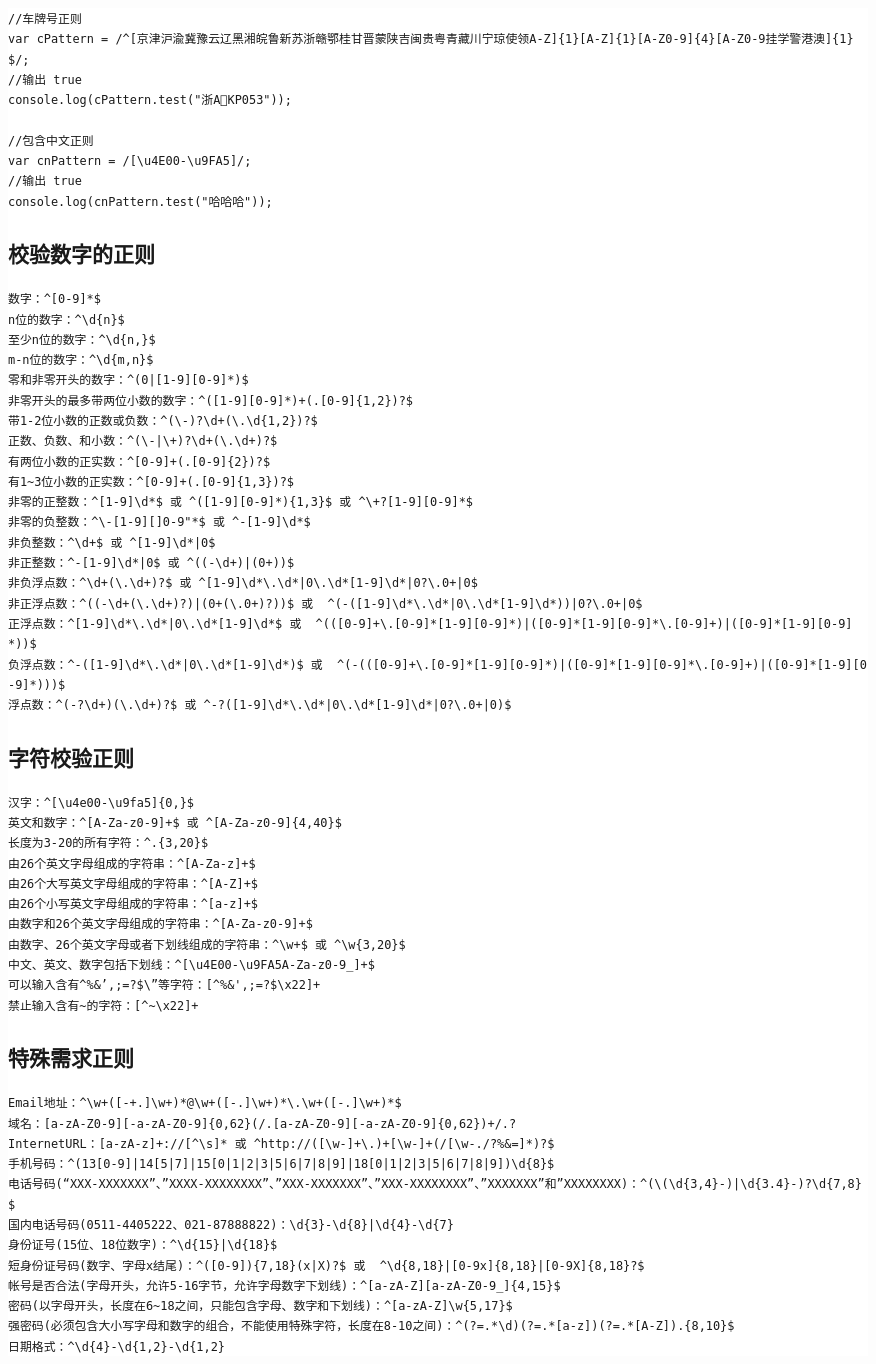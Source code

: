     //车牌号正则
    var cPattern = /^[京津沪渝冀豫云辽黑湘皖鲁新苏浙赣鄂桂甘晋蒙陕吉闽贵粤青藏川宁琼使领A-Z]{1}[A-Z]{1}[A-Z0-9]{4}[A-Z0-9挂学警港澳]{1}$/;
    //输出 true
    console.log(cPattern.test("浙AKP053"));

    //包含中文正则
    var cnPattern = /[\u4E00-\u9FA5]/;
    //输出 true
    console.log(cnPattern.test("哈哈哈"));

## 校验数字的正则

    数字：^[0-9]*$
    n位的数字：^\d{n}$
    至少n位的数字：^\d{n,}$
    m-n位的数字：^\d{m,n}$
    零和非零开头的数字：^(0|[1-9][0-9]*)$
    非零开头的最多带两位小数的数字：^([1-9][0-9]*)+(.[0-9]{1,2})?$
    带1-2位小数的正数或负数：^(\-)?\d+(\.\d{1,2})?$
    正数、负数、和小数：^(\-|\+)?\d+(\.\d+)?$
    有两位小数的正实数：^[0-9]+(.[0-9]{2})?$
    有1~3位小数的正实数：^[0-9]+(.[0-9]{1,3})?$
    非零的正整数：^[1-9]\d*$ 或 ^([1-9][0-9]*){1,3}$ 或 ^\+?[1-9][0-9]*$
    非零的负整数：^\-[1-9][]0-9"*$ 或 ^-[1-9]\d*$
    非负整数：^\d+$ 或 ^[1-9]\d*|0$
    非正整数：^-[1-9]\d*|0$ 或 ^((-\d+)|(0+))$
    非负浮点数：^\d+(\.\d+)?$ 或 ^[1-9]\d*\.\d*|0\.\d*[1-9]\d*|0?\.0+|0$
    非正浮点数：^((-\d+(\.\d+)?)|(0+(\.0+)?))$ 或  ^(-([1-9]\d*\.\d*|0\.\d*[1-9]\d*))|0?\.0+|0$
    正浮点数：^[1-9]\d*\.\d*|0\.\d*[1-9]\d*$ 或  ^(([0-9]+\.[0-9]*[1-9][0-9]*)|([0-9]*[1-9][0-9]*\.[0-9]+)|([0-9]*[1-9][0-9]*))$
    负浮点数：^-([1-9]\d*\.\d*|0\.\d*[1-9]\d*)$ 或  ^(-(([0-9]+\.[0-9]*[1-9][0-9]*)|([0-9]*[1-9][0-9]*\.[0-9]+)|([0-9]*[1-9][0-9]*)))$
    浮点数：^(-?\d+)(\.\d+)?$ 或 ^-?([1-9]\d*\.\d*|0\.\d*[1-9]\d*|0?\.0+|0)$

## 字符校验正则

    汉字：^[\u4e00-\u9fa5]{0,}$
    英文和数字：^[A-Za-z0-9]+$ 或 ^[A-Za-z0-9]{4,40}$
    长度为3-20的所有字符：^.{3,20}$
    由26个英文字母组成的字符串：^[A-Za-z]+$
    由26个大写英文字母组成的字符串：^[A-Z]+$
    由26个小写英文字母组成的字符串：^[a-z]+$
    由数字和26个英文字母组成的字符串：^[A-Za-z0-9]+$
    由数字、26个英文字母或者下划线组成的字符串：^\w+$ 或 ^\w{3,20}$
    中文、英文、数字包括下划线：^[\u4E00-\u9FA5A-Za-z0-9_]+$
    可以输入含有^%&’,;=?$\”等字符：[^%&',;=?$\x22]+
    禁止输入含有~的字符：[^~\x22]+

## 特殊需求正则

    Email地址：^\w+([-+.]\w+)*@\w+([-.]\w+)*\.\w+([-.]\w+)*$
    域名：[a-zA-Z0-9][-a-zA-Z0-9]{0,62}(/.[a-zA-Z0-9][-a-zA-Z0-9]{0,62})+/.?
    InternetURL：[a-zA-z]+://[^\s]* 或 ^http://([\w-]+\.)+[\w-]+(/[\w-./?%&=]*)?$
    手机号码：^(13[0-9]|14[5|7]|15[0|1|2|3|5|6|7|8|9]|18[0|1|2|3|5|6|7|8|9])\d{8}$
    电话号码(“XXX-XXXXXXX”、”XXXX-XXXXXXXX”、”XXX-XXXXXXX”、”XXX-XXXXXXXX”、”XXXXXXX”和”XXXXXXXX)：^(\(\d{3,4}-)|\d{3.4}-)?\d{7,8}$
    国内电话号码(0511-4405222、021-87888822)：\d{3}-\d{8}|\d{4}-\d{7}
    身份证号(15位、18位数字)：^\d{15}|\d{18}$
    短身份证号码(数字、字母x结尾)：^([0-9]){7,18}(x|X)?$ 或  ^\d{8,18}|[0-9x]{8,18}|[0-9X]{8,18}?$
    帐号是否合法(字母开头，允许5-16字节，允许字母数字下划线)：^[a-zA-Z][a-zA-Z0-9_]{4,15}$
    密码(以字母开头，长度在6~18之间，只能包含字母、数字和下划线)：^[a-zA-Z]\w{5,17}$
    强密码(必须包含大小写字母和数字的组合，不能使用特殊字符，长度在8-10之间)：^(?=.*\d)(?=.*[a-z])(?=.*[A-Z]).{8,10}$
    日期格式：^\d{4}-\d{1,2}-\d{1,2}